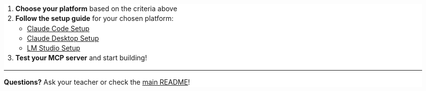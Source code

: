 1. **Choose your platform** based on the criteria above
2. **Follow the setup guide** for your chosen platform:
   - [Claude Code Setup](claude-code-mcp-setup.md)
   - [Claude Desktop Setup](mcp-setup-guide.md)
   - [LM Studio Setup](lm-studio-mcp-setup.md)
3. **Test your MCP server** and start building!

---

**Questions?** Ask your teacher or check the [main README](../README.md)!
